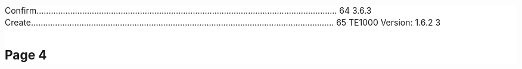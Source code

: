 Confirm............................................................................................................................. 64 3.6.3 Create.............................................................................................................................. 65 TE1000 Version: 1.6.2 3
## Page 4
